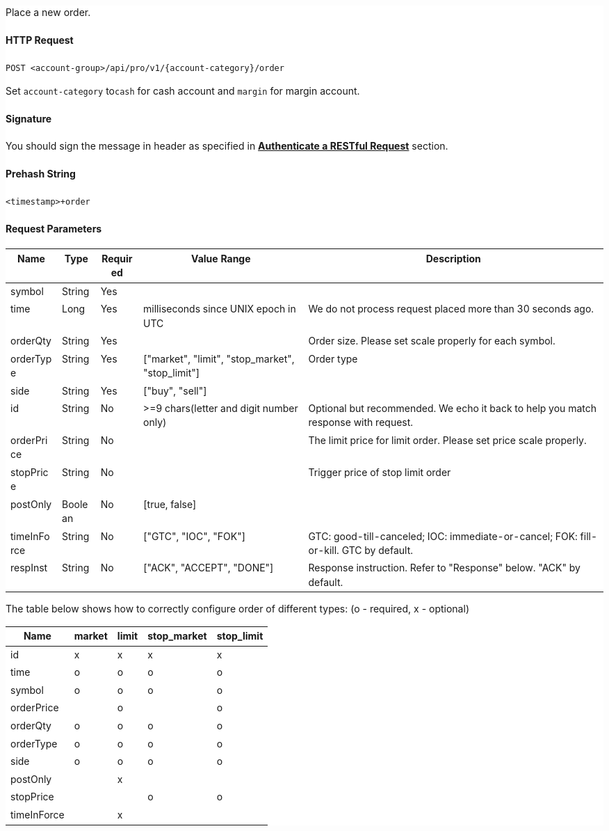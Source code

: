 Place a new order.

#### HTTP Request

`POST <account-group>/api/pro/v1/{account-category}/order`

Set `account-category` to`cash` for cash account and `margin` for margin account. 

#### Signature

You should sign the message in header as specified in [**Authenticate a RESTful Request**](#sign-a-request) section.

#### Prehash String

`<timestamp>+order`

#### Request Parameters

Name       | Type   |Required| Value Range                                    | Description
-----------|--------|------- | -----------------------------------------------|---------------
symbol     | String |  Yes   |                                                |
time       | Long   |  Yes   |milliseconds since UNIX epoch in UTC            |We do not process request placed more than 30 seconds ago.
orderQty   | String |  Yes   |                                                |Order size. Please set scale properly for each symbol.
orderType  | String |  Yes   |["market", "limit", "stop_market", "stop_limit"]|Order type
side       | String |  Yes   |["buy", "sell"]                                 |  
id         | String |  No    |>=9 chars(letter and digit number only)         |Optional but recommended. We echo it back to help you match response with request.
orderPrice | String |  No    |                                                |The limit price for limit order. Please set price scale properly.
stopPrice  | String |  No    |                                                |Trigger price of stop limit order
postOnly   | Boolean|  No    |[true, false]                                   |
timeInForce| String |  No    |["GTC", "IOC", "FOK"]                           |GTC: good-till-canceled; IOC: immediate-or-cancel; FOK: fill-or-kill. GTC by default.
respInst   | String |  No    |["ACK", "ACCEPT", "DONE"]                       |Response instruction. Refer to "Response" below. "ACK" by default.  

The table below shows how to correctly configure order of different types: (o - required, x - optional)

Name        | market | limit | stop_market| stop_limit
----------- | ------ | ----- | ---------- | ---------
id          | x      | x     | x          | x    
time        | o      | o     | o          | o
symbol      | o      | o     | o          | o
orderPrice  |        | o     |            | o
orderQty    | o      | o     | o          | o
orderType   | o      | o     | o          | o
side        | o      | o     | o          | o
postOnly    |        | x     |            | 
stopPrice   |        |       | o          | o
timeInForce |        | x     |            | 
